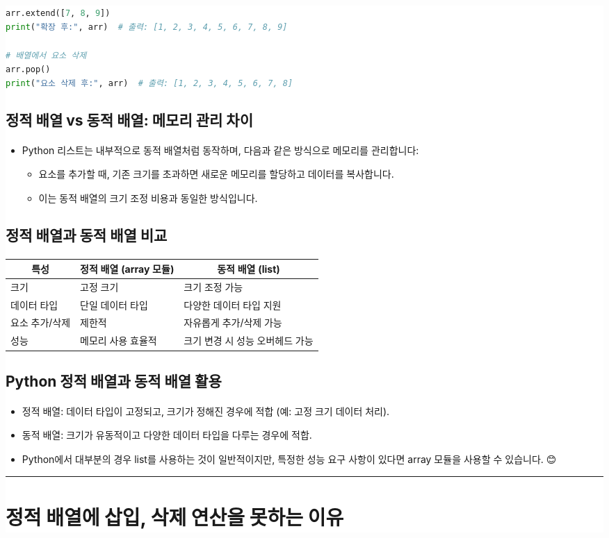 ```python
arr.extend([7, 8, 9])
print("확장 후:", arr)  # 출력: [1, 2, 3, 4, 5, 6, 7, 8, 9]

# 배열에서 요소 삭제
arr.pop()
print("요소 삭제 후:", arr)  # 출력: [1, 2, 3, 4, 5, 6, 7, 8]
```

## 정적 배열 vs 동적 배열: 메모리 관리 차이

+ Python 리스트는 내부적으로 동적 배열처럼 동작하며, 다음과 같은 방식으로 메모리를 관리합니다:

    + 요소를 추가할 때, 기존 크기를 초과하면 새로운 메모리를 할당하고 데이터를 복사합니다.

    + 이는 동적 배열의 크기 조정 비용과 동일한 방식입니다.

## 정적 배열과 동적 배열 비교

특성|	정적 배열 (array 모듈)	|동적 배열 (list)
|---|---|---|
크기	|고정 크기	|크기 조정 가능
데이터 타입	|단일 데이터 타입|	다양한 데이터 타입 지원
요소 추가/삭제	|제한적|	자유롭게 추가/삭제 가능
성능	|메모리 사용 효율적	|크기 변경 시 성능 오버헤드 가능

## Python 정적 배열과 동적 배열 활용

+ 정적 배열: 데이터 타입이 고정되고, 크기가 정해진 경우에 적합 (예: 고정 크기 데이터 처리).

+ 동적 배열: 크기가 유동적이고 다양한 데이터 타입을 다루는 경우에 적합.

+ Python에서 대부분의 경우 list를 사용하는 것이 일반적이지만, 특정한 성능 요구 사항이 있다면 array 모듈을 사용할 수 있습니다. 😊

---

# 정적 배열에 삽입, 삭제 연산을 못하는 이유
